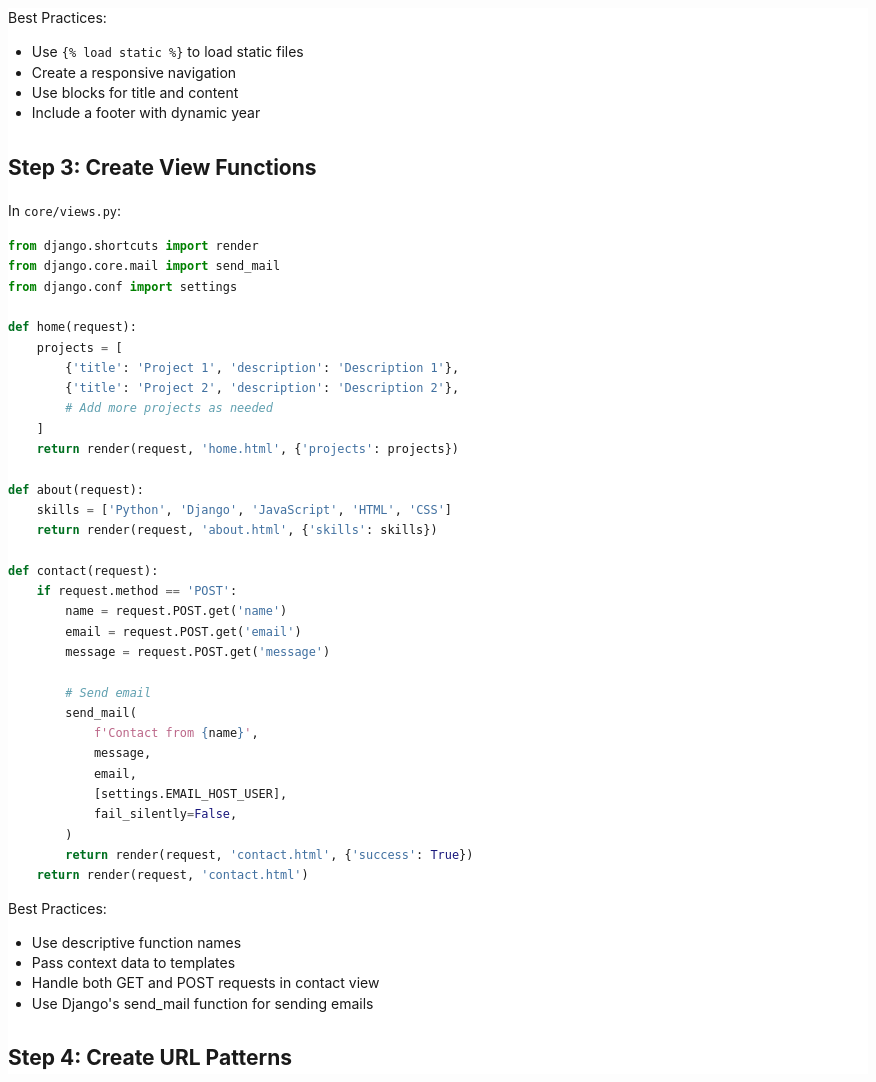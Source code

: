 Best Practices:
- Use `{% load static %}` to load static files
- Create a responsive navigation
- Use blocks for title and content
- Include a footer with dynamic year

## Step 3: Create View Functions

In `core/views.py`:

```python
from django.shortcuts import render
from django.core.mail import send_mail
from django.conf import settings

def home(request):
    projects = [
        {'title': 'Project 1', 'description': 'Description 1'},
        {'title': 'Project 2', 'description': 'Description 2'},
        # Add more projects as needed
    ]
    return render(request, 'home.html', {'projects': projects})

def about(request):
    skills = ['Python', 'Django', 'JavaScript', 'HTML', 'CSS']
    return render(request, 'about.html', {'skills': skills})

def contact(request):
    if request.method == 'POST':
        name = request.POST.get('name')
        email = request.POST.get('email')
        message = request.POST.get('message')
        
        # Send email
        send_mail(
            f'Contact from {name}',
            message,
            email,
            [settings.EMAIL_HOST_USER],
            fail_silently=False,
        )
        return render(request, 'contact.html', {'success': True})
    return render(request, 'contact.html')
```

Best Practices:
- Use descriptive function names
- Pass context data to templates
- Handle both GET and POST requests in contact view
- Use Django's send_mail function for sending emails

## Step 4: Create URL Patterns
